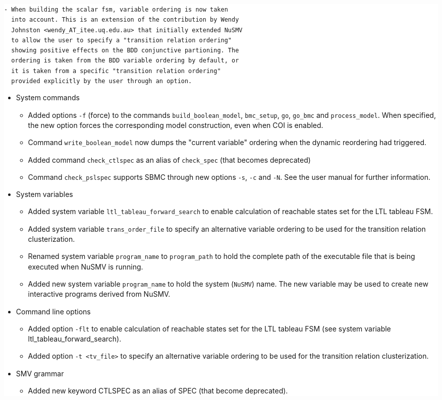     - When building the scalar fsm, variable ordering is now taken
      into account. This is an extension of the contribution by Wendy
      Johnston <wendy_AT_itee.uq.edu.au> that initially extended NuSMV
      to allow the user to specify a "transition relation ordering"
      showing positive effects on the BDD conjunctive partioning. The
      ordering is taken from the BDD variable ordering by default, or
      it is taken from a specific "transition relation ordering"
      provided explicitly by the user through an option.


  * System commands

    - Added options `-f` (force) to the commands
      `build_boolean_model`, `bmc_setup`, `go`, `go_bmc` and
      `process_model`. When specified, the new option forces the
      corresponding model construction, even when COI is enabled.

    - Command `write_boolean_model` now dumps the "current variable"
      ordering when the dynamic reordering had triggered.

    - Added command `check_ctlspec` as an alias of `check_spec` (that
      becomes deprecated)

    - Command `check_pslspec` supports SBMC through new options `-s`,
      `-c` and `-N`. See the user manual for further information.


  * System variables

    - Added system variable `ltl_tableau_forward_search` to enable
      calculation of reachable states set for the LTL tableau FSM.

    - Added system variable `trans_order_file` to specify an
      alternative variable ordering to be used for the transition
      relation clusterization.

    - Renamed system variable `program_name` to `program_path` to hold
      the complete path of the executable file that is being
      executed when NuSMV is running.

    - Added new system variable `program_name` to hold the system
      (`NuSMV`) name. The new variable may be used to create new
      interactive programs derived from NuSMV.


  * Command line options

    - Added option `-flt` to enable calculation of reachable states
      set for the LTL tableau FSM (see system variable
      ltl_tableau_forward_search).

    - Added option `-t <tv_file>` to specify an alternative variable
      ordering to be used for the transition relation clusterization.


  * SMV grammar

    - Added new keyword CTLSPEC as an alias of SPEC (that become
      deprecated).
